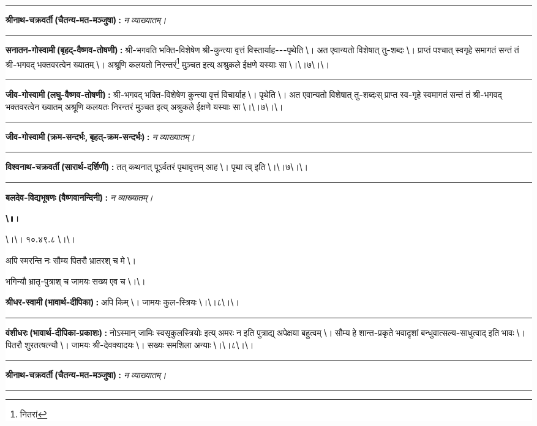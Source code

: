 ---------------------------------------------------------------------------------------------------------------------

**श्रीनाथ-चक्रवर्ती (चैतन्य-मत-मञ्जुषा) :** *न व्याख्यातम्।*

---------------------------------------------------------------------------------------------------------------------

**सनातन-गोस्वामी (बृहद्-वैष्णव-तोषणी) :** श्री-भगवति
भक्ति-विशेषेण श्री-कुन्त्या वृत्तं विस्तार्याह---पृथेति \। अत एवान्यतो
विशेषात् तु-शब्दः \। प्राप्तं पश्चात् स्वगृहे समागतं सन्तं तं
श्री-भगवद् भक्तवरत्वेन ख्यातम् \। अश्रूणि कलयतो निरन्तरं[^११३]
मुञ्चत इत्य् अश्रुकले ईक्षणे यस्याः सा \।\।७\।\।

[^११३]: नितरां


---------------------------------------------------------------------------------------------------------------------

**जीव-गोस्वामी (लघु-वैष्णव-तोषणी) :** श्री-भगवद् भक्ति-विशेषेण
कुन्त्या वृत्तं विचार्याह \। पृथेति \। अत एवान्यतो विशेषात् तु-शब्दःस्
प्राप्त स्व-गृहे स्वमागतं सन्तं तं श्री-भगवद् भक्तवरत्वेन
ख्यातम् अश्रूणि कलयतः निरन्तरं मुञ्चत इत्य् अश्रुकले ईक्षणे यस्याः
सा \।\।७\।\।

---------------------------------------------------------------------------------------------------------------------

**जीव-गोस्वामी (क्रम-सन्दर्भः, बृहत्-क्रम-सन्दर्भः) :** *न
व्याख्यातम्।*

---------------------------------------------------------------------------------------------------------------------

**विश्वनाथ-चक्रवर्ती (सारार्थ-दर्शिणी) :** तत् कथनात् पूऽर्वतरं
पृथावृत्तम् आह \। पृथा त्व् इति \।\।७\।\।

---------------------------------------------------------------------------------------------------------------------

**बलदेव-विद्यभूषणः (वैष्णवानन्दिनी) :** *न व्याख्यातम्।*

**\॥।**

\।\। १०.४९.८ \।\।

अपि स्मरन्ति नः सौम्य पितरौ भ्रातरश् च मे \।

भगिन्यौ भ्रातृ-पुत्राश् च जामयः सख्य एव च \।\।

**श्रीधर-स्वामी (भावार्थ-दीपिका) :** अपि किम् \। जामयः कुल-स्त्रियः
\।\।८\।\।

---------------------------------------------------------------------------------------------------------------------

**वंशीधरः (भावार्थ-दीपिका-प्रकाशः) :** नोऽस्मान् जामिः
स्वसृकुलस्त्रियोः इत्य् अमरः न इति पुत्राद्य् अपेक्षया बहुत्वम् \। सौम्य
हे शान्त-प्रकृते भवादृशां बन्धुवात्सल्य-साधुत्वाद् इति भावः \।
पितरौ शुरतत्षत्न्यौ \। जामयः श्री-देवक्यादयः \। सख्यः समशिला
अन्याः \।\।८\।\।

---------------------------------------------------------------------------------------------------------------------

**श्रीनाथ-चक्रवर्ती (चैतन्य-मत-मञ्जुषा) :** *न व्याख्यातम्।*

---------------------------------------------------------------------------------------------------------------------


[^१११]: पार्श्वासनापेक्षया
[^११२]: समालिङ्गनादिना
[^११४]: मृत्यूपलक्षण
[^११५]: सम्बोधयन्न् आह